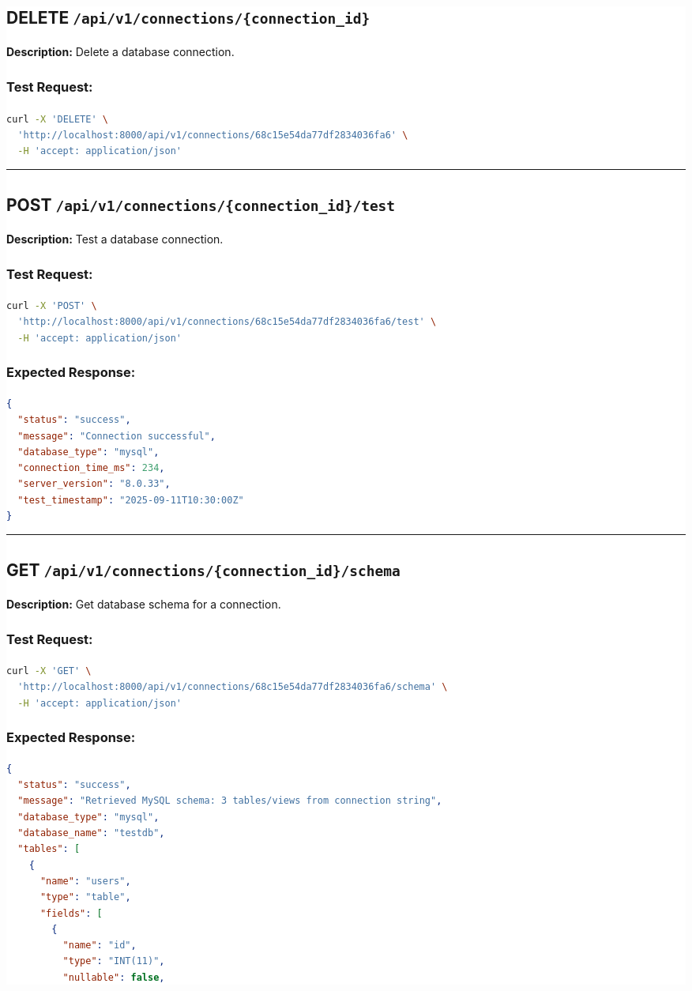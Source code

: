 
## **DELETE** `/api/v1/connections/{connection_id}`
**Description:** Delete a database connection.

### **Test Request:**
```bash
curl -X 'DELETE' \
  'http://localhost:8000/api/v1/connections/68c15e54da77df2834036fa6' \
  -H 'accept: application/json'
```

---

## **POST** `/api/v1/connections/{connection_id}/test`
**Description:** Test a database connection.

### **Test Request:**
```bash
curl -X 'POST' \
  'http://localhost:8000/api/v1/connections/68c15e54da77df2834036fa6/test' \
  -H 'accept: application/json'
```

### **Expected Response:**
```json
{
  "status": "success",
  "message": "Connection successful",
  "database_type": "mysql",
  "connection_time_ms": 234,
  "server_version": "8.0.33",
  "test_timestamp": "2025-09-11T10:30:00Z"
}
```

---

## **GET** `/api/v1/connections/{connection_id}/schema`
**Description:** Get database schema for a connection.

### **Test Request:**
```bash
curl -X 'GET' \
  'http://localhost:8000/api/v1/connections/68c15e54da77df2834036fa6/schema' \
  -H 'accept: application/json'
```

### **Expected Response:**
```json
{
  "status": "success",
  "message": "Retrieved MySQL schema: 3 tables/views from connection string",
  "database_type": "mysql",
  "database_name": "testdb",
  "tables": [
    {
      "name": "users",
      "type": "table",
      "fields": [
        {
          "name": "id",
          "type": "INT(11)",
          "nullable": false,
```